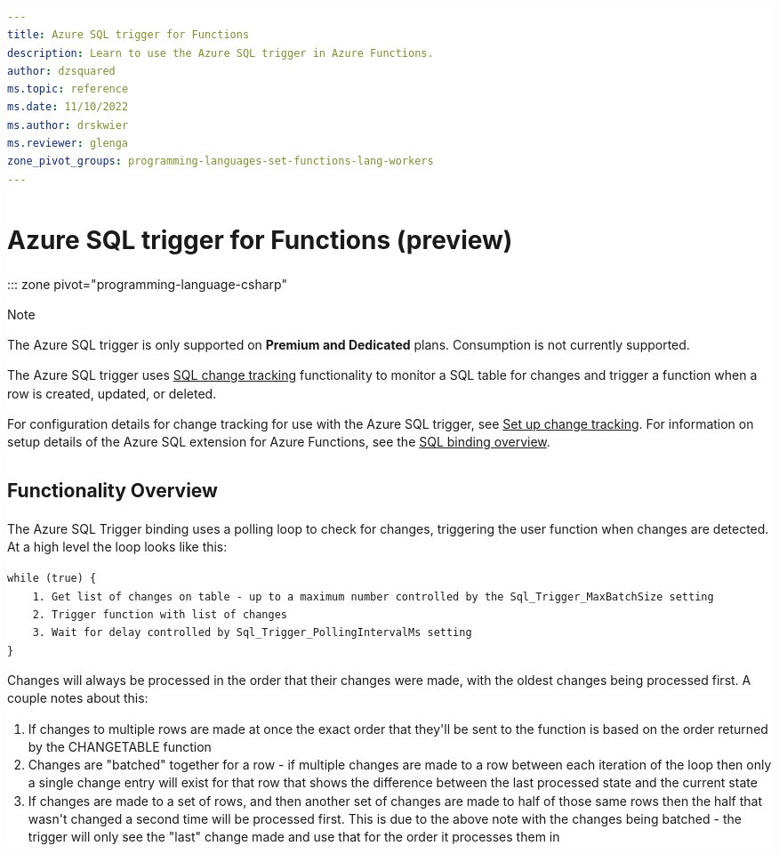 ```yaml
---
title: Azure SQL trigger for Functions
description: Learn to use the Azure SQL trigger in Azure Functions.
author: dzsquared
ms.topic: reference
ms.date: 11/10/2022
ms.author: drskwier
ms.reviewer: glenga
zone_pivot_groups: programming-languages-set-functions-lang-workers
---
```


# Azure SQL trigger for Functions (preview)

::: zone pivot="programming-language-csharp"

> [!NOTE]
> The Azure SQL trigger is only supported on **Premium and Dedicated** plans. Consumption is not currently supported.

The Azure SQL trigger uses [SQL change tracking](/sql/relational-databases/track-changes/about-change-tracking-sql-server) functionality to monitor a SQL table for changes and trigger a function when a row is created, updated, or deleted.

For configuration details for change tracking for use with the Azure SQL trigger, see [Set up change tracking](#set-up-change-tracking-required). For information on setup details of the Azure SQL extension for Azure Functions, see the [SQL binding overview](./functions-bindings-azure-sql.md).

## Functionality Overview

The Azure SQL Trigger binding uses a polling loop to check for changes, triggering the user function when changes are detected. At a high level the loop looks like this:

```
while (true) {
    1. Get list of changes on table - up to a maximum number controlled by the Sql_Trigger_MaxBatchSize setting
    2. Trigger function with list of changes
    3. Wait for delay controlled by Sql_Trigger_PollingIntervalMs setting
}
```

Changes will always be processed in the order that their changes were made, with the oldest changes being processed first. A couple notes about this:

1. If changes to multiple rows are made at once the exact order that they'll be sent to the function is based on the order returned by the CHANGETABLE function
2. Changes are "batched" together for a row - if multiple changes are made to a row between each iteration of the loop then only a single change entry will exist for that row that shows the difference between the last processed state and the current state
3. If changes are made to a set of rows, and then another set of changes are made to half of those same rows then the half that wasn't changed a second time will be processed first. This is due to the above note with the changes being batched - the trigger will only see the "last" change made and use that for the order it processes them in
